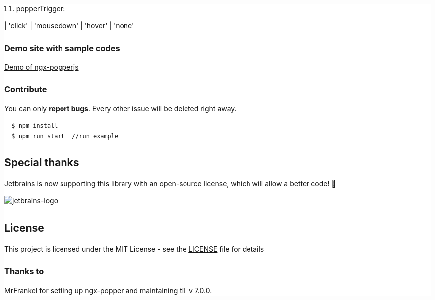 11. popperTrigger:

  | 'click'
  | 'mousedown'
  | 'hover'
  | 'none'
  
    
### Demo site with sample codes
<a href="https://tonysamperi.github.io/ngx-popperjs/">Demo of ngx-popperjs</a>

### Contribute
  You can only **report bugs**. Every other issue will be deleted right away.
  
```terminal
  $ npm install
  $ npm run start  //run example
```

## Special thanks

Jetbrains is now supporting this library with an open-source license, which will allow a better code! 🎉

![jetbrains-logo](https://user-images.githubusercontent.com/5957244/150580991-863d6fba-1090-4924-b26c-be19c6310f24.svg)

## License

This project is licensed under the MIT License - see the [LICENSE](LICENSE) file for details

### Thanks to

MrFrankel for setting up ngx-popper and maintaining till v 7.0.0.

[badge-bundle]: https://img.shields.io/bundlephobia/minzip/ngx-popperjs
[badge-ci-state]: https://github.com/tonysamperi/ngx-popperjs/actions/workflows/main.yml/badge.svg
[badge-licence]: https://img.shields.io/badge/license-MIT-blue.svg?style=flat-square
[badge-npm-downloads]: https://img.shields.io/npm/dm/ngx-popperjs.svg?style=flat-square
[badge-npm-version]: https://img.shields.io/npm/v/ngx-popperjs.svg?style=flat-square
[badge-openbase]: https://badges.openbase.com/js/rating/ngx-popperjs.svg
[url-bundle]: https://img.shields.io/bundlephobia/minzip/ngx-popperjs
[url-ci-state]: https://github.com/tonysamperi/ngx-popperjs/actions
[url-licence]: https://github.com/tonysamperi/ngx-popperjs/blob/master/LICENSE
[url-npm]: https://www.npmjs.com/package/ngx-popperjs
[url-openbase]: https://openbase.com/js/ngx-popperjs
